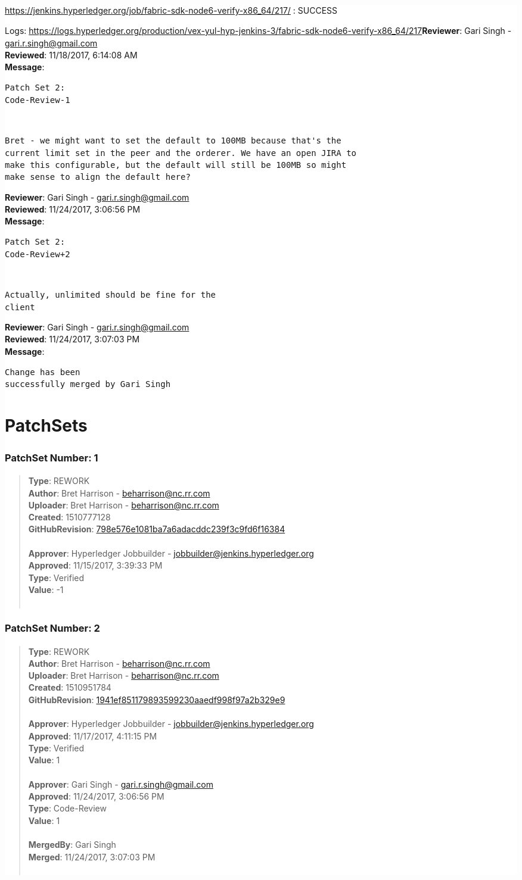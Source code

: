 https://jenkins.hyperledger.org/job/fabric-sdk-node6-verify-x86_64/217/ : SUCCESS

Logs: https://logs.hyperledger.org/production/vex-yul-hyp-jenkins-3/fabric-sdk-node6-verify-x86_64/217</pre><strong>Reviewer</strong>: Gari Singh - gari.r.singh@gmail.com<br><strong>Reviewed</strong>: 11/18/2017, 6:14:08 AM<br><strong>Message</strong>: <pre>Patch Set 2: Code-Review-1

Bret - we might want to set the default to 100MB because that's the current limit set in the peer and the orderer.  We have an open JIRA to make this configurable, but the default will still be 100MB so might make sense to align the default here?</pre><strong>Reviewer</strong>: Gari Singh - gari.r.singh@gmail.com<br><strong>Reviewed</strong>: 11/24/2017, 3:06:56 PM<br><strong>Message</strong>: <pre>Patch Set 2: Code-Review+2

Actually, unlimited should be fine for the client</pre><strong>Reviewer</strong>: Gari Singh - gari.r.singh@gmail.com<br><strong>Reviewed</strong>: 11/24/2017, 3:07:03 PM<br><strong>Message</strong>: <pre>Change has been successfully merged by Gari Singh</pre><h1>PatchSets</h1><h3>PatchSet Number: 1</h3><blockquote><strong>Type</strong>: REWORK<br><strong>Author</strong>: Bret Harrison - beharrison@nc.rr.com<br><strong>Uploader</strong>: Bret Harrison - beharrison@nc.rr.com<br><strong>Created</strong>: 1510777128<br><strong>GitHubRevision</strong>: [798e576e1081ba7a6adacddc239f3c9fd6f16384](https://github.com/hyperledger/fabric-sdk-node/commit/798e576e1081ba7a6adacddc239f3c9fd6f16384)<br><br><strong>Approver</strong>: Hyperledger Jobbuilder - jobbuilder@jenkins.hyperledger.org<br><strong>Approved</strong>: 11/15/2017, 3:39:33 PM<br><strong>Type</strong>: Verified<br><strong>Value</strong>: -1<br><br></blockquote><h3>PatchSet Number: 2</h3><blockquote><strong>Type</strong>: REWORK<br><strong>Author</strong>: Bret Harrison - beharrison@nc.rr.com<br><strong>Uploader</strong>: Bret Harrison - beharrison@nc.rr.com<br><strong>Created</strong>: 1510951784<br><strong>GitHubRevision</strong>: [1941ef851179893599230aaedf998f97a2b329e9](https://github.com/hyperledger/fabric-sdk-node/commit/1941ef851179893599230aaedf998f97a2b329e9)<br><br><strong>Approver</strong>: Hyperledger Jobbuilder - jobbuilder@jenkins.hyperledger.org<br><strong>Approved</strong>: 11/17/2017, 4:11:15 PM<br><strong>Type</strong>: Verified<br><strong>Value</strong>: 1<br><br><strong>Approver</strong>: Gari Singh - gari.r.singh@gmail.com<br><strong>Approved</strong>: 11/24/2017, 3:06:56 PM<br><strong>Type</strong>: Code-Review<br><strong>Value</strong>: 1<br><br><strong>MergedBy</strong>: Gari Singh<br><strong>Merged</strong>: 11/24/2017, 3:07:03 PM<br><br></blockquote>